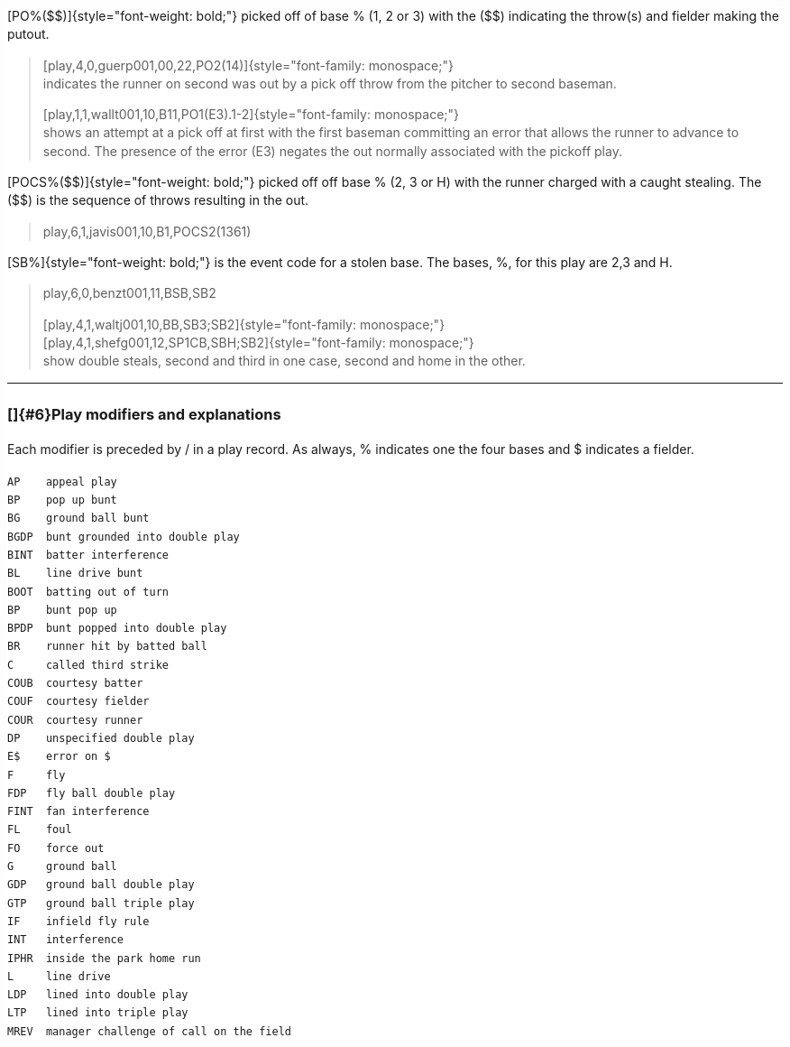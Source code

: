 [PO%(\$\$)]{style="font-weight: bold;"} picked off of base % (1, 2 or 3)
with the (\$\$) indicating the throw(s) and fielder making the putout.

> [play,4,0,guerp001,00,22,PO2(14)]{style="font-family: monospace;"}\
> indicates the runner on second was out by a pick off throw from the
> pitcher to second baseman.
>
> [play,1,1,wallt001,10,B11,PO1(E3).1-2]{style="font-family: monospace;"}\
> shows an attempt at a pick off at first with the first baseman
> committing an error that allows the runner to advance to second. The
> presence of the error (E3) negates the out normally associated with
> the pickoff play.

[POCS%(\$\$)]{style="font-weight: bold;"} picked off off base % (2, 3 or
H) with the runner charged with a caught stealing. The (\$\$) is the
sequence of throws resulting in the out.

> play,6,1,javis001,10,B1,POCS2(1361)

[SB%]{style="font-weight: bold;"} is the event code for a stolen base.
The bases, %, for this play are 2,3 and H.

> play,6,0,benzt001,11,BSB,SB2
>
> [play,4,1,waltj001,10,BB,SB3;SB2]{style="font-family: monospace;"}\
> [play,4,1,shefg001,12,SP1CB,SBH;SB2]{style="font-family: monospace;"}\
> show double steals, second and third in one case, second and home in
> the other.

------------------------------------------------------------------------

### []{#6}Play modifiers and explanations

Each modifier is preceded by / in a play record. As always, % indicates
one the four bases and \$ indicates a fielder.

    AP    appeal play
    BP    pop up bunt
    BG    ground ball bunt
    BGDP  bunt grounded into double play
    BINT  batter interference
    BL    line drive bunt
    BOOT  batting out of turn
    BP    bunt pop up
    BPDP  bunt popped into double play
    BR    runner hit by batted ball
    C     called third strike
    COUB  courtesy batter
    COUF  courtesy fielder
    COUR  courtesy runner
    DP    unspecified double play
    E$    error on $
    F     fly
    FDP   fly ball double play
    FINT  fan interference
    FL    foul
    FO    force out
    G     ground ball
    GDP   ground ball double play
    GTP   ground ball triple play
    IF    infield fly rule
    INT   interference
    IPHR  inside the park home run
    L     line drive
    LDP   lined into double play
    LTP   lined into triple play
    MREV  manager challenge of call on the field